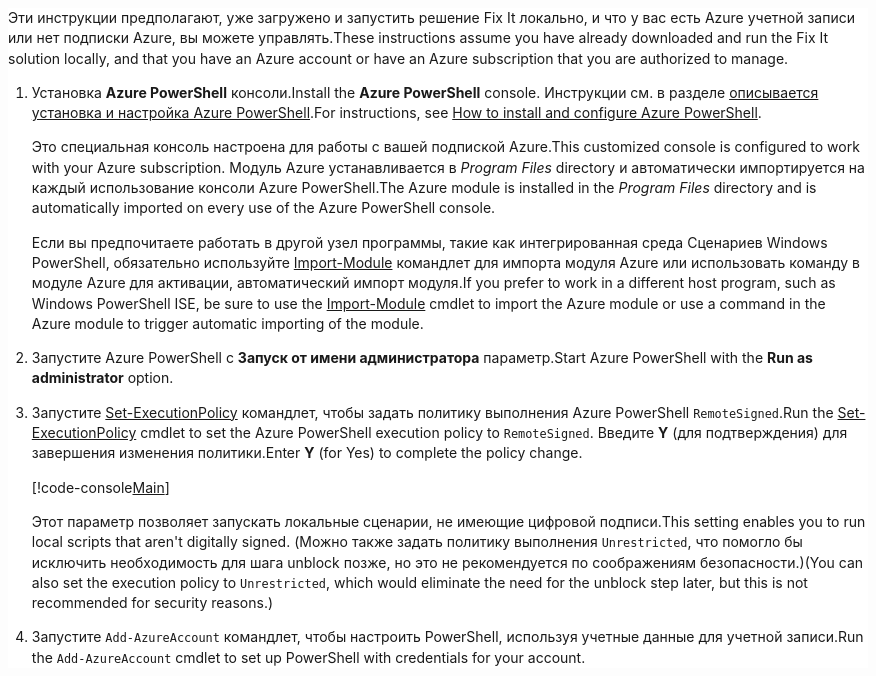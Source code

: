 <span data-ttu-id="67bbd-280">Эти инструкции предполагают, уже загружено и запустить решение Fix It локально, и что у вас есть Azure учетной записи или нет подписки Azure, вы можете управлять.</span><span class="sxs-lookup"><span data-stu-id="67bbd-280">These instructions assume you have already downloaded and run the Fix It solution locally, and that you have an Azure account or have an Azure subscription that you are authorized to manage.</span></span>

1. <span data-ttu-id="67bbd-281">Установка **Azure PowerShell** консоли.</span><span class="sxs-lookup"><span data-stu-id="67bbd-281">Install the **Azure PowerShell** console.</span></span> <span data-ttu-id="67bbd-282">Инструкции см. в разделе [описывается установка и настройка Azure PowerShell](https://docs.microsoft.com/powershell/azure/overview?view=azurermps-4.3.1).</span><span class="sxs-lookup"><span data-stu-id="67bbd-282">For instructions, see [How to install and configure Azure PowerShell](https://docs.microsoft.com/powershell/azure/overview?view=azurermps-4.3.1).</span></span>

    <span data-ttu-id="67bbd-283">Это специальная консоль настроена для работы с вашей подпиской Azure.</span><span class="sxs-lookup"><span data-stu-id="67bbd-283">This customized console is configured to work with your Azure subscription.</span></span> <span data-ttu-id="67bbd-284">Модуль Azure устанавливается в *Program Files* directory и автоматически импортируется на каждый использование консоли Azure PowerShell.</span><span class="sxs-lookup"><span data-stu-id="67bbd-284">The Azure module is installed in the *Program Files* directory and is automatically imported on every use of the Azure PowerShell console.</span></span>

    <span data-ttu-id="67bbd-285">Если вы предпочитаете работать в другой узел программы, такие как интегрированная среда Сценариев Windows PowerShell, обязательно используйте [Import-Module](https://go.microsoft.com/fwlink/?LinkID=141553) командлет для импорта модуля Аzure или использовать команду в модуле Azure для активации, автоматический импорт модуля.</span><span class="sxs-lookup"><span data-stu-id="67bbd-285">If you prefer to work in a different host program, such as Windows PowerShell ISE, be sure to use the [Import-Module](https://go.microsoft.com/fwlink/?LinkID=141553) cmdlet to import the Azure module or use a command in the Azure module to trigger automatic importing of the module.</span></span>
2. <span data-ttu-id="67bbd-286">Запустите Azure PowerShell с **Запуск от имени администратора** параметр.</span><span class="sxs-lookup"><span data-stu-id="67bbd-286">Start Azure PowerShell with the **Run as administrator** option.</span></span>
3. <span data-ttu-id="67bbd-287">Запустите [Set-ExecutionPolicy](https://go.microsoft.com/fwlink/p/?linkid=293941) командлет, чтобы задать политику выполнения Azure PowerShell `RemoteSigned`.</span><span class="sxs-lookup"><span data-stu-id="67bbd-287">Run the [Set-ExecutionPolicy](https://go.microsoft.com/fwlink/p/?linkid=293941) cmdlet to set the Azure PowerShell execution policy to `RemoteSigned`.</span></span> <span data-ttu-id="67bbd-288">Введите **Y** (для подтверждения) для завершения изменения политики.</span><span class="sxs-lookup"><span data-stu-id="67bbd-288">Enter **Y** (for Yes) to complete the policy change.</span></span>

    [!code-console[Main](the-fix-it-sample-application/samples/sample20.cmd)]

    <span data-ttu-id="67bbd-289">Этот параметр позволяет запускать локальные сценарии, не имеющие цифровой подписи.</span><span class="sxs-lookup"><span data-stu-id="67bbd-289">This setting enables you to run local scripts that aren't digitally signed.</span></span> <span data-ttu-id="67bbd-290">(Можно также задать политику выполнения `Unrestricted`, что помогло бы исключить необходимость для шага unblock позже, но это не рекомендуется по соображениям безопасности.)</span><span class="sxs-lookup"><span data-stu-id="67bbd-290">(You can also set the execution policy to `Unrestricted`, which would eliminate the need for the unblock step later, but this is not recommended for security reasons.)</span></span>
4. <span data-ttu-id="67bbd-291">Запустите `Add-AzureAccount` командлет, чтобы настроить PowerShell, используя учетные данные для учетной записи.</span><span class="sxs-lookup"><span data-stu-id="67bbd-291">Run the `Add-AzureAccount` cmdlet to set up PowerShell with credentials for your account.</span></span>
